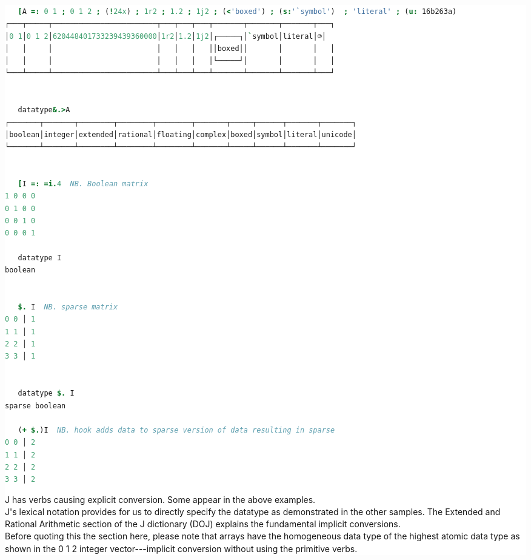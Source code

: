 ```J
   [A =: 0 1 ; 0 1 2 ; (!24x) ; 1r2 ; 1.2 ; 1j2 ; (<'boxed') ; (s:'`symbol')  ; 'literal' ; (u: 16b263a)
┌───┬─────┬────────────────────────┬───┬───┬───┬───────┬───────┬───────┬───┐
│0 1│0 1 2│620448401733239439360000│1r2│1.2│1j2│┌─────┐│`symbol│literal│☺│
│   │     │                        │   │   │   ││boxed││       │       │   │
│   │     │                        │   │   │   │└─────┘│       │       │   │
└───┴─────┴────────────────────────┴───┴───┴───┴───────┴───────┴───────┴───┘
   

   datatype&.>A
┌───────┬───────┬────────┬────────┬────────┬───────┬─────┬──────┬───────┬───────┐
│boolean│integer│extended│rational│floating│complex│boxed│symbol│literal│unicode│
└───────┴───────┴────────┴────────┴────────┴───────┴─────┴──────┴───────┴───────┘
   

   [I =: =i.4  NB. Boolean matrix
1 0 0 0
0 1 0 0
0 0 1 0
0 0 0 1
   
   datatype I
boolean
   

   $. I  NB. sparse matrix
0 0 │ 1
1 1 │ 1
2 2 │ 1
3 3 │ 1
   

   datatype $. I
sparse boolean
   
   (+ $.)I  NB. hook adds data to sparse version of data resulting in sparse
0 0 │ 2
1 1 │ 2
2 2 │ 2
3 3 │ 2

```


J has verbs causing explicit conversion.  Some appear in the above examples.  
J's lexical notation provides for us to directly specify the datatype as demonstrated in the other samples.  The Extended and Rational Arithmetic section of the J dictionary (DOJ) explains the fundamental implicit conversions.  
Before quoting this the section here, please note that arrays have the homogeneous data type of the highest atomic data type as shown in the 0 1 2 integer vector---implicit conversion without using the primitive verbs.
